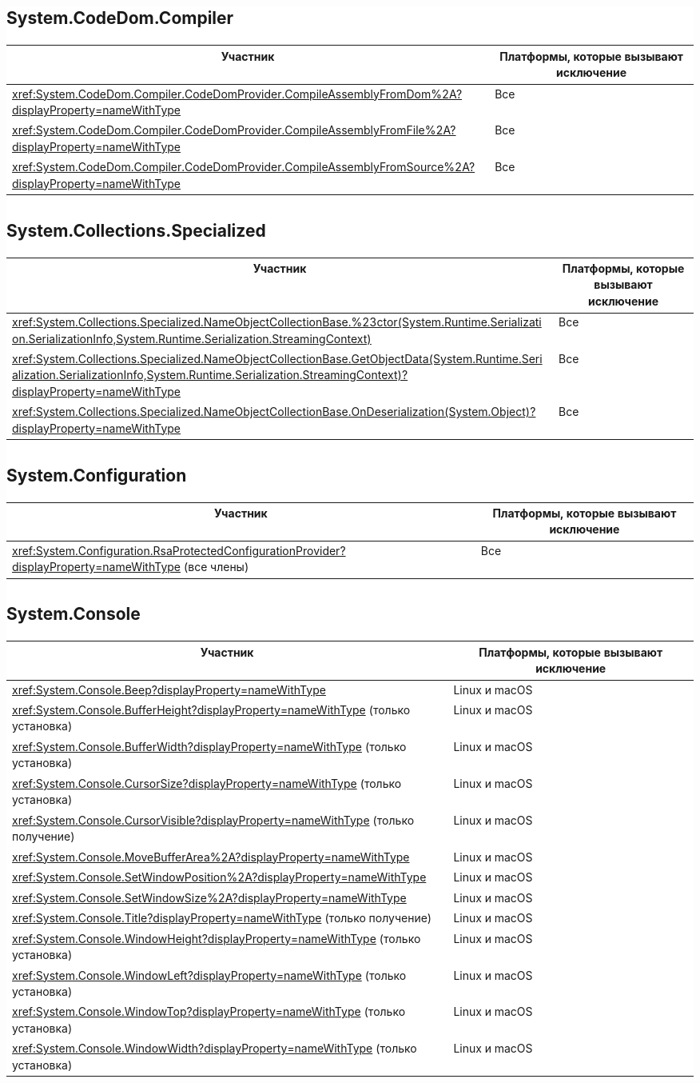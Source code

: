 ## <a name="systemcodedomcompiler"></a>System.CodeDom.Compiler

| Участник | Платформы, которые вызывают исключение |
| - | - |
| <xref:System.CodeDom.Compiler.CodeDomProvider.CompileAssemblyFromDom%2A?displayProperty=nameWithType> | Все |
| <xref:System.CodeDom.Compiler.CodeDomProvider.CompileAssemblyFromFile%2A?displayProperty=nameWithType> | Все |
| <xref:System.CodeDom.Compiler.CodeDomProvider.CompileAssemblyFromSource%2A?displayProperty=nameWithType> | Все |

## <a name="systemcollectionsspecialized"></a>System.Collections.Specialized

| Участник | Платформы, которые вызывают исключение |
| - | - |
| <xref:System.Collections.Specialized.NameObjectCollectionBase.%23ctor(System.Runtime.Serialization.SerializationInfo,System.Runtime.Serialization.StreamingContext)> | Все |
| <xref:System.Collections.Specialized.NameObjectCollectionBase.GetObjectData(System.Runtime.Serialization.SerializationInfo,System.Runtime.Serialization.StreamingContext)?displayProperty=nameWithType> | Все |
| <xref:System.Collections.Specialized.NameObjectCollectionBase.OnDeserialization(System.Object)?displayProperty=nameWithType> | Все |

## <a name="systemconfiguration"></a>System.Configuration

| Участник | Платформы, которые вызывают исключение |
| - | - |
| <xref:System.Configuration.RsaProtectedConfigurationProvider?displayProperty=nameWithType> (все члены) | Все |

## <a name="systemconsole"></a>System.Console

| Участник | Платформы, которые вызывают исключение |
| - | - |
| <xref:System.Console.Beep?displayProperty=nameWithType> | Linux и macOS |
| <xref:System.Console.BufferHeight?displayProperty=nameWithType> (только установка) | Linux и macOS |
| <xref:System.Console.BufferWidth?displayProperty=nameWithType> (только установка) | Linux и macOS |
| <xref:System.Console.CursorSize?displayProperty=nameWithType> (только установка) | Linux и macOS |
| <xref:System.Console.CursorVisible?displayProperty=nameWithType> (только получение) | Linux и macOS |
| <xref:System.Console.MoveBufferArea%2A?displayProperty=nameWithType> | Linux и macOS |
| <xref:System.Console.SetWindowPosition%2A?displayProperty=nameWithType> | Linux и macOS |
| <xref:System.Console.SetWindowSize%2A?displayProperty=nameWithType> | Linux и macOS |
| <xref:System.Console.Title?displayProperty=nameWithType> (только получение) | Linux и macOS |
| <xref:System.Console.WindowHeight?displayProperty=nameWithType> (только установка) | Linux и macOS |
| <xref:System.Console.WindowLeft?displayProperty=nameWithType> (только установка) | Linux и macOS |
| <xref:System.Console.WindowTop?displayProperty=nameWithType> (только установка) | Linux и macOS |
| <xref:System.Console.WindowWidth?displayProperty=nameWithType> (только установка) | Linux и macOS |
